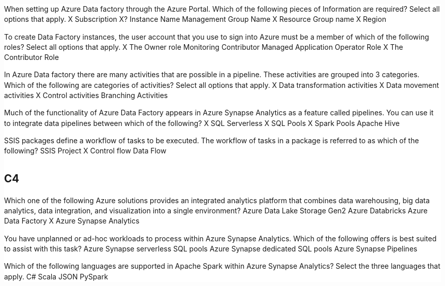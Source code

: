 When setting up Azure Data factory through the Azure Portal. Which of the following pieces of Information are required? Select all options that apply.
	X Subscription
	X? Instance Name
	Management Group Name
	X Resource Group name
	X Region

To create Data Factory instances, the user account that you use to sign into Azure must be a member of which of the following roles? Select all options that apply.
	X The Owner role
	Monitoring Contributor
	Managed Application Operator Role
	X The Contributor Role

In Azure Data factory there are many activities that are possible in a pipeline. These activities are grouped into 3 categories. Which of the following are categories of activities? Select all options that apply.
	X Data transformation activities
	X Data movement activities
	X Control activities
	Branching Activities

Much of the functionality of Azure Data Factory appears in Azure Synapse Analytics as a feature called pipelines. You can use it to integrate data pipelines between which of the following?
	X SQL Serverless
	X SQL Pools
	X Spark Pools
	Apache Hive

SSIS packages define a workflow of tasks to be executed. The workflow of tasks in a package is referred to as which of the following?
	SSIS Project
	X Control flow
	Data Flow

## C4

Which one of the following Azure solutions provides an integrated analytics platform that combines data warehousing, big data analytics, data integration, and visualization into a single environment?
	Azure Data Lake Storage Gen2
	Azure Databricks
	Azure Data Factory
	X Azure Synapse Analytics

You have unplanned or ad-hoc workloads to process within Azure Synapse Analytics. Which of the following offers is best suited to assist with this task?
	Azure Synapse serverless SQL pools
	Azure Synapse dedicated SQL pools
	Azure Synapse Pipelines

Which of the following languages are supported in Apache Spark within Azure Synapse Analytics? Select the three languages that apply.
	C#
	Scala
	JSON
	PySpark
